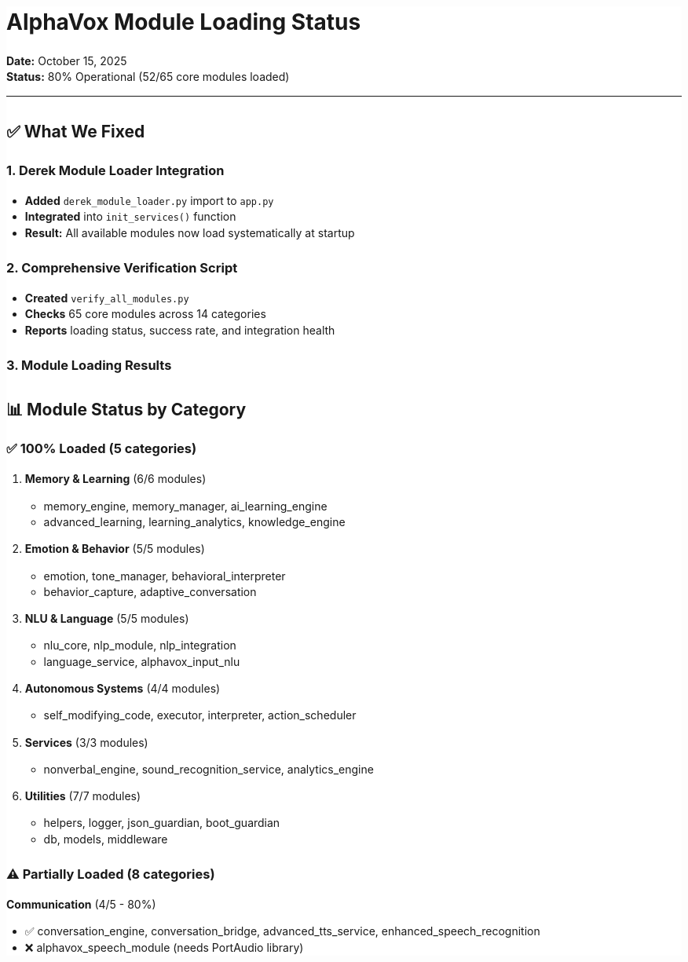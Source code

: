 # AlphaVox Module Loading Status
**Date:** October 15, 2025  
**Status:** 80% Operational (52/65 core modules loaded)

---

## ✅ What We Fixed

### 1. Derek Module Loader Integration
- **Added** `derek_module_loader.py` import to `app.py`
- **Integrated** into `init_services()` function
- **Result:** All available modules now load systematically at startup

### 2. Comprehensive Verification Script
- **Created** `verify_all_modules.py` 
- **Checks** 65 core modules across 14 categories
- **Reports** loading status, success rate, and integration health

### 3. Module Loading Results

## 📊 Module Status by Category

### ✅ 100% Loaded (5 categories)
1. **Memory & Learning** (6/6 modules)
   - memory_engine, memory_manager, ai_learning_engine
   - advanced_learning, learning_analytics, knowledge_engine

2. **Emotion & Behavior** (5/5 modules)
   - emotion, tone_manager, behavioral_interpreter
   - behavior_capture, adaptive_conversation

3. **NLU & Language** (5/5 modules)
   - nlu_core, nlp_module, nlp_integration
   - language_service, alphavox_input_nlu

4. **Autonomous Systems** (4/4 modules)
   - self_modifying_code, executor, interpreter, action_scheduler

5. **Services** (3/3 modules)
   - nonverbal_engine, sound_recognition_service, analytics_engine

6. **Utilities** (7/7 modules)
   - helpers, logger, json_guardian, boot_guardian
   - db, models, middleware

### ⚠️ Partially Loaded (8 categories)

**Communication** (4/5 - 80%)
- ✅ conversation_engine, conversation_bridge, advanced_tts_service, enhanced_speech_recognition
- ❌ alphavox_speech_module (needs PortAudio library)

